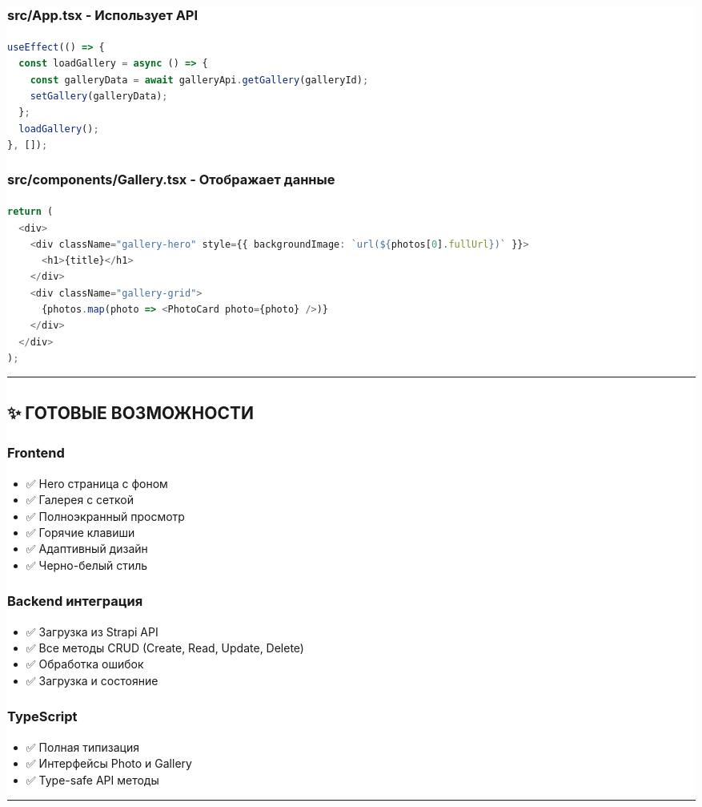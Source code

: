 ### src/App.tsx - Использует API

```typescript
useEffect(() => {
  const loadGallery = async () => {
    const galleryData = await galleryApi.getGallery(galleryId);
    setGallery(galleryData);
  };
  loadGallery();
}, []);
```

### src/components/Gallery.tsx - Отображает данные

```typescript
return (
  <div>
    <div className="gallery-hero" style={{ backgroundImage: `url(${photos[0].fullUrl})` }}>
      <h1>{title}</h1>
    </div>
    <div className="gallery-grid">
      {photos.map(photo => <PhotoCard photo={photo} />)}
    </div>
  </div>
);
```

---

## ✨ ГОТОВЫЕ ВОЗМОЖНОСТИ

### Frontend
- ✅ Hero страница с фоном
- ✅ Галерея с сеткой
- ✅ Полноэкранный просмотр
- ✅ Горячие клавиши
- ✅ Адаптивный дизайн
- ✅ Черно-белый стиль

### Backend интеграция
- ✅ Загрузка из Strapi API
- ✅ Все методы CRUD (Create, Read, Update, Delete)
- ✅ Обработка ошибок
- ✅ Загрузка и состояние

### TypeScript
- ✅ Полная типизация
- ✅ Интерфейсы Photo и Gallery
- ✅ Type-safe API методы

---
